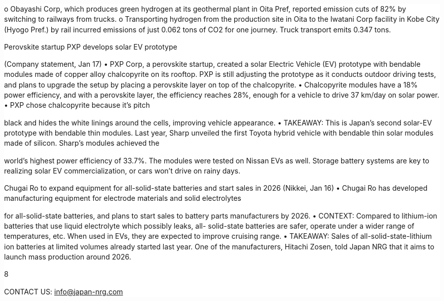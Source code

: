 o  Obayashi Corp, which produces green hydrogen at its geothermal plant in Oita Pref,
reported emission cuts of 82% by switching to railways from trucks.
o  Transporting hydrogen from the production site in Oita to the Iwatani Corp facility in
Kobe City (Hyogo Pref.) by rail incurred emissions of just 0.062 tons of CO2 for one
journey. Truck transport emits 0.347 tons.




Perovskite startup PXP develops solar EV prototype

(Company statement, Jan 17)
•  PXP Corp, a perovskite startup, created a solar Electric Vehicle (EV) prototype with bendable
modules made of copper alloy chalcopyrite on its rooftop. PXP is still adjusting the prototype as it
conducts outdoor driving tests, and plans to upgrade the setup by placing a perovskite layer on
top of the chalcopyrite.
•  Chalcopyrite modules have a 18% power efficiency, and with a perovskite layer, the efficiency
reaches 28%, enough for a vehicle to drive 37 km/day on solar power.
•  PXP chose chalcopyrite because it’s pitch

black and hides the white linings around the
cells, improving vehicle appearance.
• TAKEAWAY: This is Japan’s second solar-EV prototype
with bendable thin modules. Last year, Sharp unveiled the
first Toyota hybrid vehicle with bendable thin solar
modules made of silicon. Sharp’s modules achieved the

world’s highest power efficiency of 33.7%. The modules
were tested on Nissan EVs as well. Storage battery
systems are key to realizing solar EV commercialization, or
cars won’t drive on rainy days.





Chugai Ro to expand equipment for all-solid-state batteries and start sales in 2026
(Nikkei, Jan 16)
•  Chugai Ro has developed manufacturing equipment for electrode materials and solid electrolytes

for all-solid-state batteries, and plans to start sales to battery parts manufacturers by 2026.
•  CONTEXT: Compared to lithium-ion batteries that use liquid electrolyte which possibly leaks, all-
solid-state batteries are safer, operate under a wider range of temperatures, etc. When used in
EVs, they are expected to improve cruising range.
• TAKEAWAY: Sales of all-solid-state-lithium ion batteries at limited volumes already started last year. One of
the manufacturers, Hitachi Zosen, told Japan NRG that it aims to launch mass production around 2026.






8



CONTACT  US: info@japan-nrg.com
